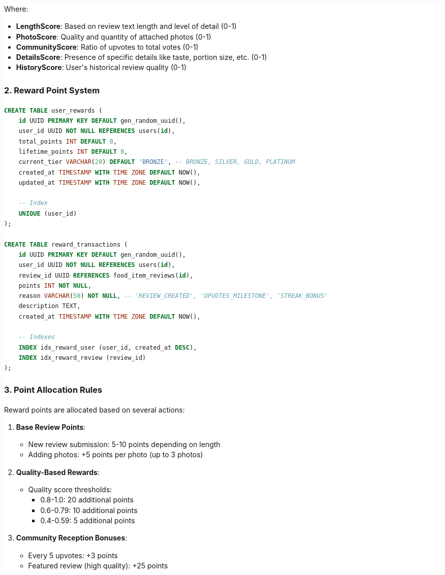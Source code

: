 Where:
- **LengthScore**: Based on review text length and level of detail (0-1)
- **PhotoScore**: Quality and quantity of attached photos (0-1)
- **CommunityScore**: Ratio of upvotes to total votes (0-1)
- **DetailsScore**: Presence of specific details like taste, portion size, etc. (0-1)
- **HistoryScore**: User's historical review quality (0-1)

### 2. Reward Point System

```sql
CREATE TABLE user_rewards (
    id UUID PRIMARY KEY DEFAULT gen_random_uuid(),
    user_id UUID NOT NULL REFERENCES users(id),
    total_points INT DEFAULT 0,
    lifetime_points INT DEFAULT 0,
    current_tier VARCHAR(20) DEFAULT 'BRONZE', -- BRONZE, SILVER, GOLD, PLATINUM
    created_at TIMESTAMP WITH TIME ZONE DEFAULT NOW(),
    updated_at TIMESTAMP WITH TIME ZONE DEFAULT NOW(),
    
    -- Index
    UNIQUE (user_id)
);

CREATE TABLE reward_transactions (
    id UUID PRIMARY KEY DEFAULT gen_random_uuid(),
    user_id UUID NOT NULL REFERENCES users(id),
    review_id UUID REFERENCES food_item_reviews(id),
    points INT NOT NULL,
    reason VARCHAR(50) NOT NULL, -- 'REVIEW_CREATED', 'UPVOTES_MILESTONE', 'STREAK_BONUS'
    description TEXT,
    created_at TIMESTAMP WITH TIME ZONE DEFAULT NOW(),
    
    -- Indexes
    INDEX idx_reward_user (user_id, created_at DESC),
    INDEX idx_reward_review (review_id)
);
```

### 3. Point Allocation Rules

Reward points are allocated based on several actions:

1. **Base Review Points**:
   - New review submission: 5-10 points depending on length
   - Adding photos: +5 points per photo (up to 3 photos)

2. **Quality-Based Rewards**:
   - Quality score thresholds:
     - 0.8-1.0: 20 additional points
     - 0.6-0.79: 10 additional points
     - 0.4-0.59: 5 additional points

3. **Community Reception Bonuses**:
   - Every 5 upvotes: +3 points
   - Featured review (high quality): +25 points
